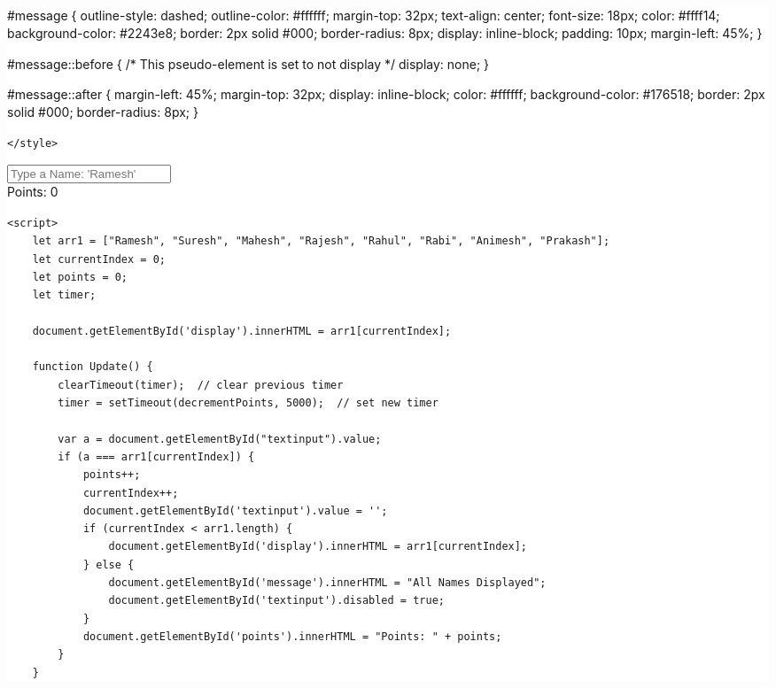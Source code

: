 #message {
    outline-style: dashed;
    outline-color: #ffffff;
    margin-top: 32px;
    text-align: center;
    font-size: 18px;
    color: #ffff14;
    background-color: #2243e8;
    border: 2px solid #000;
    border-radius: 8px;
    display: inline-block; 
    padding: 10px;
    margin-left: 45%;
}

#message::before {
    /* This pseudo-element is set to not display */
    display: none; 
}

#message::after {
    margin-left: 45%;
    margin-top: 32px;
    display: inline-block;
    color: #ffffff;
    background-color: #176518;
    border: 2px solid #000;
    border-radius: 8px;
}

    </style>
</head>
<body>
    <div class="card">
        <div id="display"></div>
        <input type="text" id="textinput" placeholder="Type a Name: 'Ramesh'" onkeyup="Update()">
        <div id="points">Points: 0</div>
    </div>
    <div id="message"></div>

    <script>
        let arr1 = ["Ramesh", "Suresh", "Mahesh", "Rajesh", "Rahul", "Rabi", "Animesh", "Prakash"];
        let currentIndex = 0;
        let points = 0;
        let timer;

        document.getElementById('display').innerHTML = arr1[currentIndex];

        function Update() {
            clearTimeout(timer);  // clear previous timer
            timer = setTimeout(decrementPoints, 5000);  // set new timer

            var a = document.getElementById("textinput").value;
            if (a === arr1[currentIndex]) {
                points++;
                currentIndex++;
                document.getElementById('textinput').value = '';
                if (currentIndex < arr1.length) {
                    document.getElementById('display').innerHTML = arr1[currentIndex];
                } else {
                    document.getElementById('message').innerHTML = "All Names Displayed";
                    document.getElementById('textinput').disabled = true;
                }
                document.getElementById('points').innerHTML = "Points: " + points;
            }
        }
